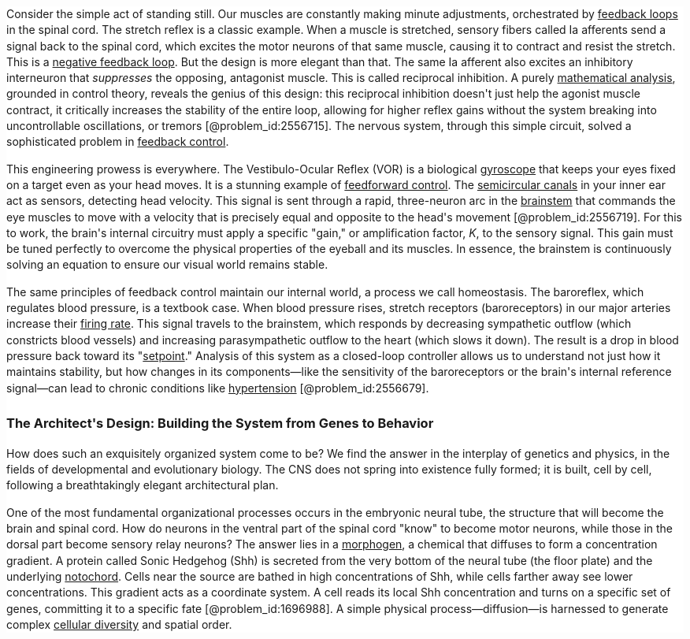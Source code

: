Consider the simple act of standing still. Our muscles are constantly making minute adjustments, orchestrated by [feedback loops](@article_id:264790) in the spinal cord. The stretch reflex is a classic example. When a muscle is stretched, sensory fibers called Ia afferents send a signal back to the spinal cord, which excites the motor neurons of that same muscle, causing it to contract and resist the stretch. This is a [negative feedback loop](@article_id:145447). But the design is more elegant than that. The same Ia afferent also excites an inhibitory interneuron that *suppresses* the opposing, antagonist muscle. This is called reciprocal inhibition. A purely [mathematical analysis](@article_id:139170), grounded in control theory, reveals the genius of this design: this reciprocal inhibition doesn't just help the agonist muscle contract, it critically increases the stability of the entire loop, allowing for higher reflex gains without the system breaking into uncontrollable oscillations, or tremors [@problem_id:2556715]. The nervous system, through this simple circuit, solved a sophisticated problem in [feedback control](@article_id:271558).

This engineering prowess is everywhere. The Vestibulo-Ocular Reflex (VOR) is a biological [gyroscope](@article_id:172456) that keeps your eyes fixed on a target even as your head moves. It is a stunning example of [feedforward control](@article_id:153182). The [semicircular canals](@article_id:172976) in your inner ear act as sensors, detecting head velocity. This signal is sent through a rapid, three-neuron arc in the [brainstem](@article_id:168868) that commands the eye muscles to move with a velocity that is precisely equal and opposite to the head's movement [@problem_id:2556719]. For this to work, the brain's internal circuitry must apply a specific "gain," or amplification factor, $K$, to the sensory signal. This gain must be tuned perfectly to overcome the physical properties of the eyeball and its muscles. In essence, the brainstem is continuously solving an equation to ensure our visual world remains stable.

The same principles of feedback control maintain our internal world, a process we call homeostasis. The baroreflex, which regulates blood pressure, is a textbook case. When blood pressure rises, stretch receptors (baroreceptors) in our major arteries increase their [firing rate](@article_id:275365). This signal travels to the brainstem, which responds by decreasing sympathetic outflow (which constricts blood vessels) and increasing parasympathetic outflow to the heart (which slows it down). The result is a drop in blood pressure back toward its "[setpoint](@article_id:153928)." Analysis of this system as a closed-loop controller allows us to understand not just how it maintains stability, but how changes in its components—like the sensitivity of the baroreceptors or the brain's internal reference signal—can lead to chronic conditions like [hypertension](@article_id:147697) [@problem_id:2556679].

### The Architect's Design: Building the System from Genes to Behavior

How does such an exquisitely organized system come to be? We find the answer in the interplay of genetics and physics, in the fields of developmental and evolutionary biology. The CNS does not spring into existence fully formed; it is built, cell by cell, following a breathtakingly elegant architectural plan.

One of the most fundamental organizational processes occurs in the embryonic neural tube, the structure that will become the brain and spinal cord. How do neurons in the ventral part of the spinal cord "know" to become motor neurons, while those in the dorsal part become sensory relay neurons? The answer lies in a [morphogen](@article_id:271005), a chemical that diffuses to form a concentration gradient. A protein called Sonic Hedgehog (Shh) is secreted from the very bottom of the neural tube (the floor plate) and the underlying [notochord](@article_id:260141). Cells near the source are bathed in high concentrations of Shh, while cells farther away see lower concentrations. This gradient acts as a coordinate system. A cell reads its local Shh concentration and turns on a specific set of genes, committing it to a specific fate [@problem_id:1696988]. A simple physical process—diffusion—is harnessed to generate complex [cellular diversity](@article_id:185601) and spatial order.
